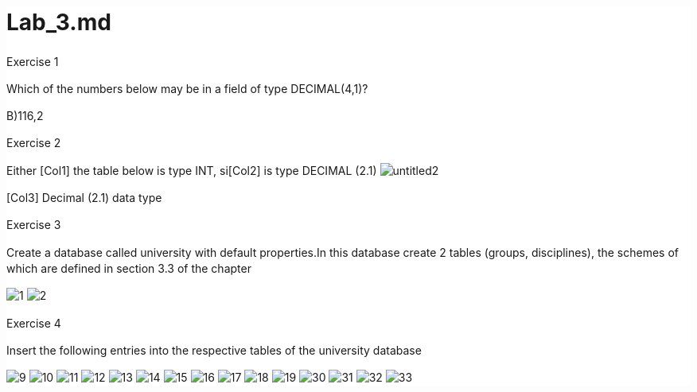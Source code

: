# Lab_3.md

Exercise 1

Which of the numbers below may be in a field of type DECIMAL(4,1)?

B)116,2

Exercise 2 

Either [Col1] the table below is type  INT, si[Col2] is type DECIMAL (2.1)
<img width="490" alt="untitled2" src="https://user-images.githubusercontent.com/43128526/45928529-edee3b00-bf4d-11e8-9730-b50f1992f851.png">

[Col3] Decimal (2.1) data type

Exercise 3 

 Create a database called university with  default properties.In this database create 2 tables (groups, disciplines), the schemes of which are defined in section 3.3 of the chapter

<img width="924" alt="1" src="https://user-images.githubusercontent.com/43128526/45928892-22182a80-bf53-11e8-889b-b8988d110f18.png">
<img width="928" alt="2" src="https://user-images.githubusercontent.com/43128526/45928893-247a8480-bf53-11e8-96c2-d96a731b491b.png">


Exercise 4

Insert the following entries into the respective tables of the university database

<img width="960" alt="9" src="https://user-images.githubusercontent.com/43128526/45929177-aae49580-bf56-11e8-9c05-e0b7edcb618c.png">
<img width="397" alt="10" src="https://user-images.githubusercontent.com/43128526/45929178-addf8600-bf56-11e8-93e7-7f56754e2113.png">



<img width="936" alt="11" src="https://user-images.githubusercontent.com/43128526/45929546-0402f800-bf5c-11e8-9f4d-6a6819c401fb.png">
<img width="935" alt="12" src="https://user-images.githubusercontent.com/43128526/45929548-06655200-bf5c-11e8-9d84-f3a5f9916403.png">
<img width="909" alt="13" src="https://user-images.githubusercontent.com/43128526/45929563-30b70f80-bf5c-11e8-9391-c4ef5651ac0a.png">

<img width="746" alt="14" src="https://user-images.githubusercontent.com/43128526/45929600-aa4efd80-bf5c-11e8-865a-fd157d120beb.png">
<img width="546" alt="15" src="https://user-images.githubusercontent.com/43128526/45929603-af13b180-bf5c-11e8-80e2-4063bbb35af9.png">
<img width="534" alt="16" src="https://user-images.githubusercontent.com/43128526/45929604-b0dd7500-bf5c-11e8-9d55-a939da0dd78f.png">
<img width="519" alt="17" src="https://user-images.githubusercontent.com/43128526/45929605-b2a73880-bf5c-11e8-95f6-72a875ccad17.png">
<img width="521" alt="18" src="https://user-images.githubusercontent.com/43128526/45929607-b470fc00-bf5c-11e8-8d65-1d5042174565.png">
<img width="519" alt="19" src="https://user-images.githubusercontent.com/43128526/45929609-b63abf80-bf5c-11e8-8039-2da4a0cf9e97.png">


<img width="547" alt="30" src="https://user-images.githubusercontent.com/43128526/45929851-1da63e80-bf60-11e8-8fd1-4bc13b657e51.png">
<img width="547" alt="31" src="https://user-images.githubusercontent.com/43128526/45929852-1ed76b80-bf60-11e8-8845-2488d28b2a00.png">
<img width="554" alt="32" src="https://user-images.githubusercontent.com/43128526/45929853-20089880-bf60-11e8-906a-cb6d003f026c.png">
<img width="539" alt="33" src="https://user-images.githubusercontent.com/43128526/45929856-226af280-bf60-11e8-92bc-f93d086ddd1b.png">
